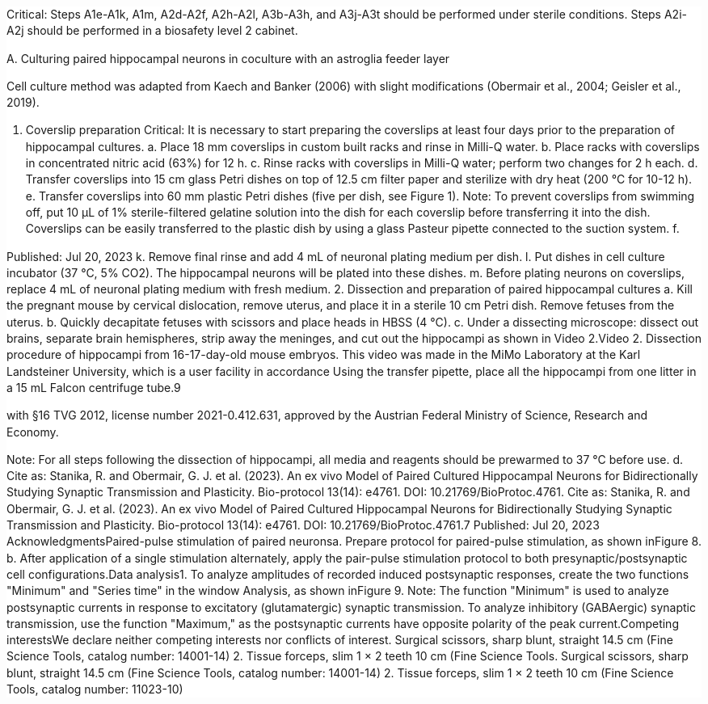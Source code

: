 Critical: Steps A1e-A1k, A1m, A2d-A2f, A2h-A2l, A3b-A3h, and A3j-A3t should be performed under sterile 
conditions. Steps A2i-A2j should be performed in a biosafety level 2 cabinet. 

A. Culturing paired hippocampal neurons in coculture with an astroglia feeder layer 

Cell culture method was adapted from Kaech and Banker (2006) with slight modifications (Obermair et al., 
2004; Geisler et al., 2019). 
1. Coverslip preparation 
Critical: It is necessary to start preparing the coverslips at least four days prior to the preparation of 
hippocampal cultures. 
a. Place 18 mm coverslips in custom built racks and rinse in Milli-Q water. 
b. Place racks with coverslips in concentrated nitric acid (63%) for 12 h. 
c. Rinse racks with coverslips in Milli-Q water; perform two changes for 2 h each. 
d. Transfer coverslips into 15 cm glass Petri dishes on top of 12.5 cm filter paper and sterilize with dry 
heat (200 °C for 10-12 h). 
e. Transfer coverslips into 60 mm plastic Petri dishes (five per dish, see Figure 1). 
Note: To prevent coverslips from swimming off, put 10 μL of 1% sterile-filtered gelatine solution into 
the dish for each coverslip before transferring it into the dish. Coverslips can be easily transferred to 
the plastic dish by using a glass Pasteur pipette connected to the suction system. 
f. 


Published: Jul 20, 2023 k. Remove final rinse and add 4 mL of neuronal plating medium per dish. l. Put dishes in cell culture incubator (37 °C, 5% CO2). The hippocampal neurons will be plated into these dishes. m. Before plating neurons on coverslips, replace 4 mL of neuronal plating medium with fresh medium. 2. Dissection and preparation of paired hippocampal cultures a. Kill the pregnant mouse by cervical dislocation, remove uterus, and place it in a sterile 10 cm Petri dish. Remove fetuses from the uterus. b. Quickly decapitate fetuses with scissors and place heads in HBSS (4 °C). c. Under a dissecting microscope: dissect out brains, separate brain hemispheres, strip away the meninges, and cut out the hippocampi as shown in Video 2.Video 2. Dissection procedure of hippocampi from 16-17-day-old mouse embryos. This video was made in the MiMo Laboratory at the Karl Landsteiner University, which is a user facility in accordance Using the transfer pipette, place all the hippocampi from one litter in a 15 mL Falcon centrifuge tube.9 

with  §16 TVG 2012, license number 2021-0.412.631, approved by the Austrian Federal Ministry of 
Science, Research and Economy. 

Note: For all steps following the dissection of hippocampi, all media and reagents should be prewarmed 
to 37 °C before use. 
d. 
Cite as: Stanika, R. and Obermair, G. J. et al. (2023). An ex vivo Model of Paired Cultured Hippocampal Neurons for Bidirectionally Studying Synaptic Transmission and Plasticity. Bio-protocol 13(14): e4761. DOI: 10.21769/BioProtoc.4761.
Cite as: Stanika, R. and Obermair, G. J. et al. (2023). An ex vivo Model of Paired Cultured Hippocampal Neurons for Bidirectionally Studying Synaptic Transmission and Plasticity. Bio-protocol 13(14): e4761. DOI: 10.21769/BioProtoc.4761.7 Published: Jul 20, 2023
AcknowledgmentsPaired-pulse stimulation of paired neuronsa. Prepare protocol for paired-pulse stimulation, as shown inFigure 8. b. After application of a single stimulation alternately, apply the pair-pulse stimulation protocol to both presynaptic/postsynaptic cell configurations.Data analysis1. To analyze amplitudes of recorded induced postsynaptic responses, create the two functions "Minimum" and "Series time" in the window Analysis, as shown inFigure 9. Note: The function "Minimum" is used to analyze postsynaptic currents in response to excitatory (glutamatergic) synaptic transmission. To analyze inhibitory (GABAergic) synaptic transmission, use the function "Maximum," as the postsynaptic currents have opposite polarity of the peak current.Competing interestsWe declare neither competing interests nor conflicts of interest.
Surgical scissors, sharp blunt, straight 14.5 cm (Fine Science Tools, catalog number: 14001-14) 2. Tissue forceps, slim 1 × 2 teeth 10 cm (Fine Science Tools. Surgical scissors, sharp blunt, straight 14.5 cm (Fine Science Tools, catalog number: 14001-14) 2. Tissue forceps, slim 1 × 2 teeth 10 cm (Fine Science Tools, catalog number: 11023-10)
